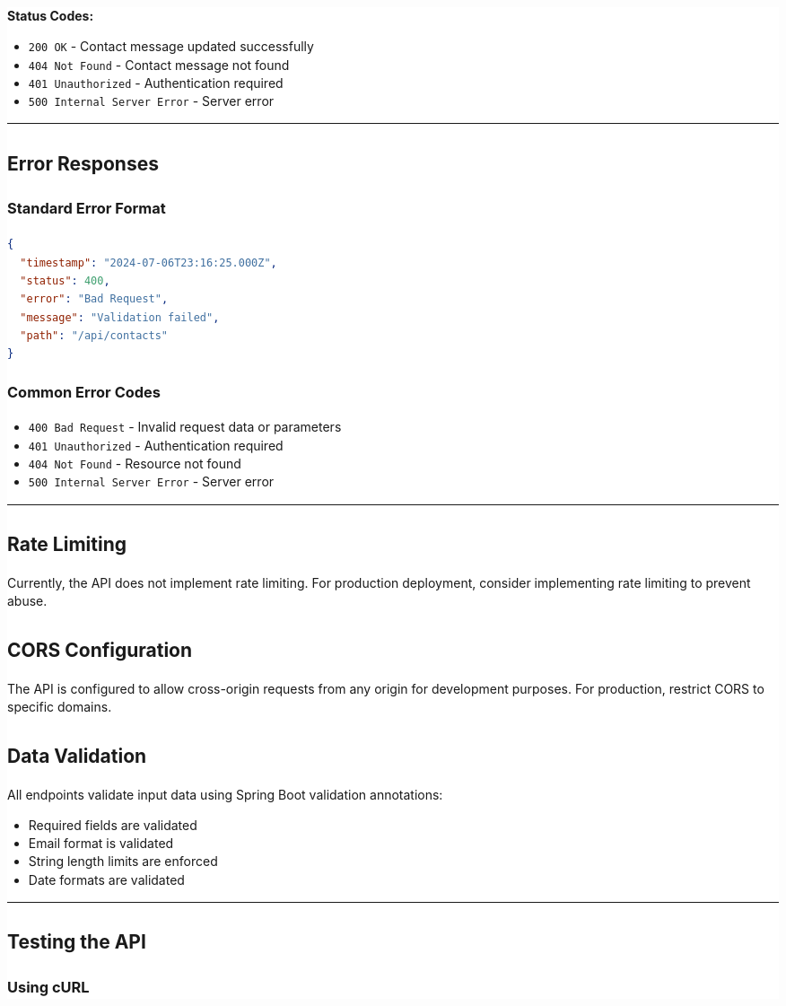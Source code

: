 **Status Codes:**
- `200 OK` - Contact message updated successfully
- `404 Not Found` - Contact message not found
- `401 Unauthorized` - Authentication required
- `500 Internal Server Error` - Server error

---

## Error Responses

### Standard Error Format
```json
{
  "timestamp": "2024-07-06T23:16:25.000Z",
  "status": 400,
  "error": "Bad Request",
  "message": "Validation failed",
  "path": "/api/contacts"
}
```

### Common Error Codes
- `400 Bad Request` - Invalid request data or parameters
- `401 Unauthorized` - Authentication required
- `404 Not Found` - Resource not found
- `500 Internal Server Error` - Server error

---

## Rate Limiting
Currently, the API does not implement rate limiting. For production deployment, consider implementing rate limiting to prevent abuse.

## CORS Configuration
The API is configured to allow cross-origin requests from any origin for development purposes. For production, restrict CORS to specific domains.

## Data Validation
All endpoints validate input data using Spring Boot validation annotations:
- Required fields are validated
- Email format is validated
- String length limits are enforced
- Date formats are validated

---

## Testing the API

### Using cURL
